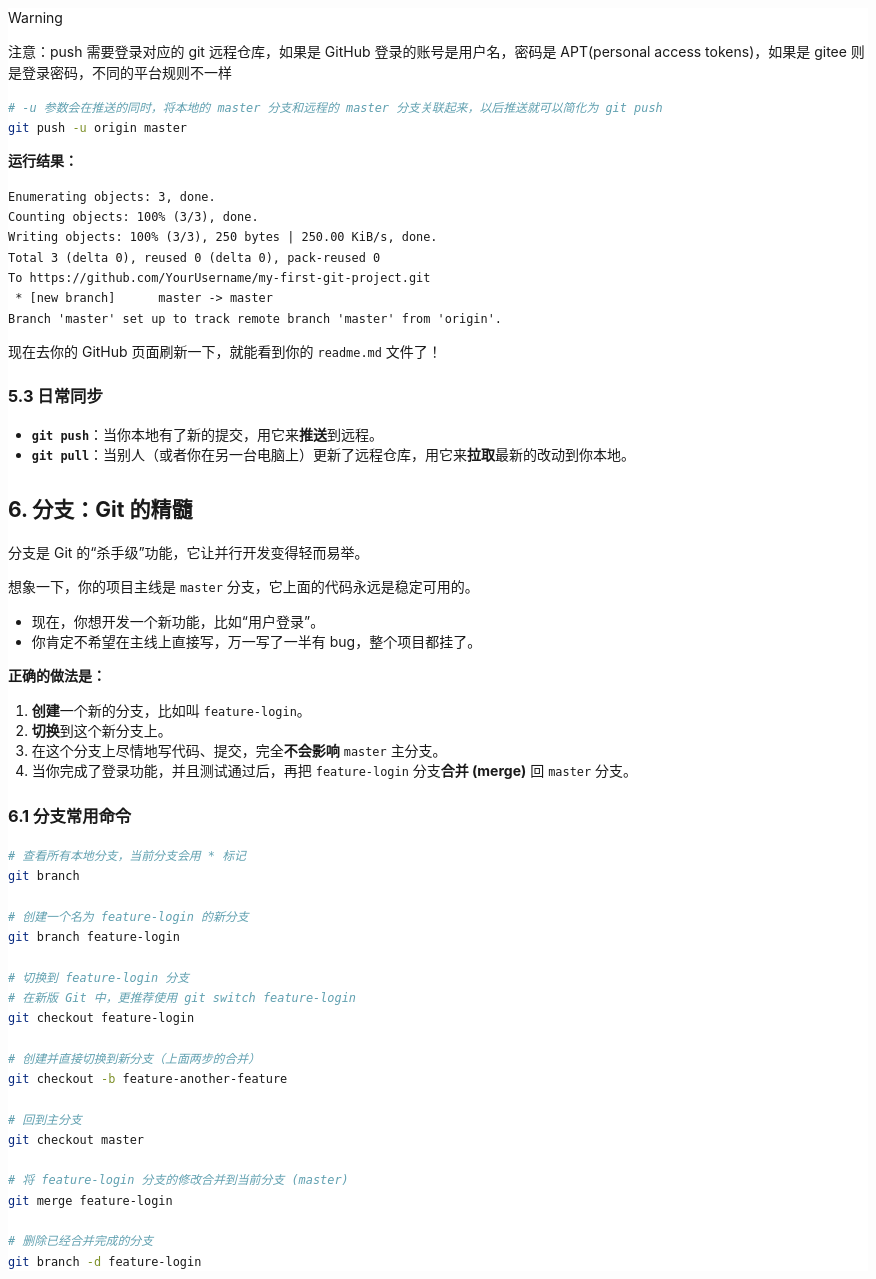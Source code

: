 > [!WARNING]
>注意：push 需要登录对应的 git 远程仓库，如果是 GitHub 登录的账号是用户名，密码是 APT(personal access tokens)，如果是 gitee 则是登录密码，不同的平台规则不一样

```sh
# -u 参数会在推送的同时，将本地的 master 分支和远程的 master 分支关联起来，以后推送就可以简化为 git push
git push -u origin master
```

**运行结果：**

```text
Enumerating objects: 3, done.
Counting objects: 100% (3/3), done.
Writing objects: 100% (3/3), 250 bytes | 250.00 KiB/s, done.
Total 3 (delta 0), reused 0 (delta 0), pack-reused 0
To https://github.com/YourUsername/my-first-git-project.git
 * [new branch]      master -> master
Branch 'master' set up to track remote branch 'master' from 'origin'.
```

现在去你的 GitHub 页面刷新一下，就能看到你的 `readme.md` 文件了！

### 5.3 日常同步

- **`git push`**：当你本地有了新的提交，用它来**推送**到远程。
- **`git pull`**：当别人（或者你在另一台电脑上）更新了远程仓库，用它来**拉取**最新的改动到你本地。

## 6. 分支：Git 的精髓

分支是 Git 的“杀手级”功能，它让并行开发变得轻而易举。

想象一下，你的项目主线是 `master` 分支，它上面的代码永远是稳定可用的。

- 现在，你想开发一个新功能，比如“用户登录”。
- 你肯定不希望在主线上直接写，万一写了一半有 bug，整个项目都挂了。

**正确的做法是：**

1. **创建**一个新的分支，比如叫 `feature-login`。
2. **切换**到这个新分支上。
3. 在这个分支上尽情地写代码、提交，完全**不会影响** `master` 主分支。
4. 当你完成了登录功能，并且测试通过后，再把 `feature-login` 分支**合并 (merge)** 回 `master` 分支。

### 6.1 分支常用命令

```sh
# 查看所有本地分支，当前分支会用 * 标记
git branch

# 创建一个名为 feature-login 的新分支
git branch feature-login

# 切换到 feature-login 分支
# 在新版 Git 中，更推荐使用 git switch feature-login
git checkout feature-login

# 创建并直接切换到新分支（上面两步的合并）
git checkout -b feature-another-feature

# 回到主分支
git checkout master

# 将 feature-login 分支的修改合并到当前分支 (master)
git merge feature-login

# 删除已经合并完成的分支
git branch -d feature-login
```